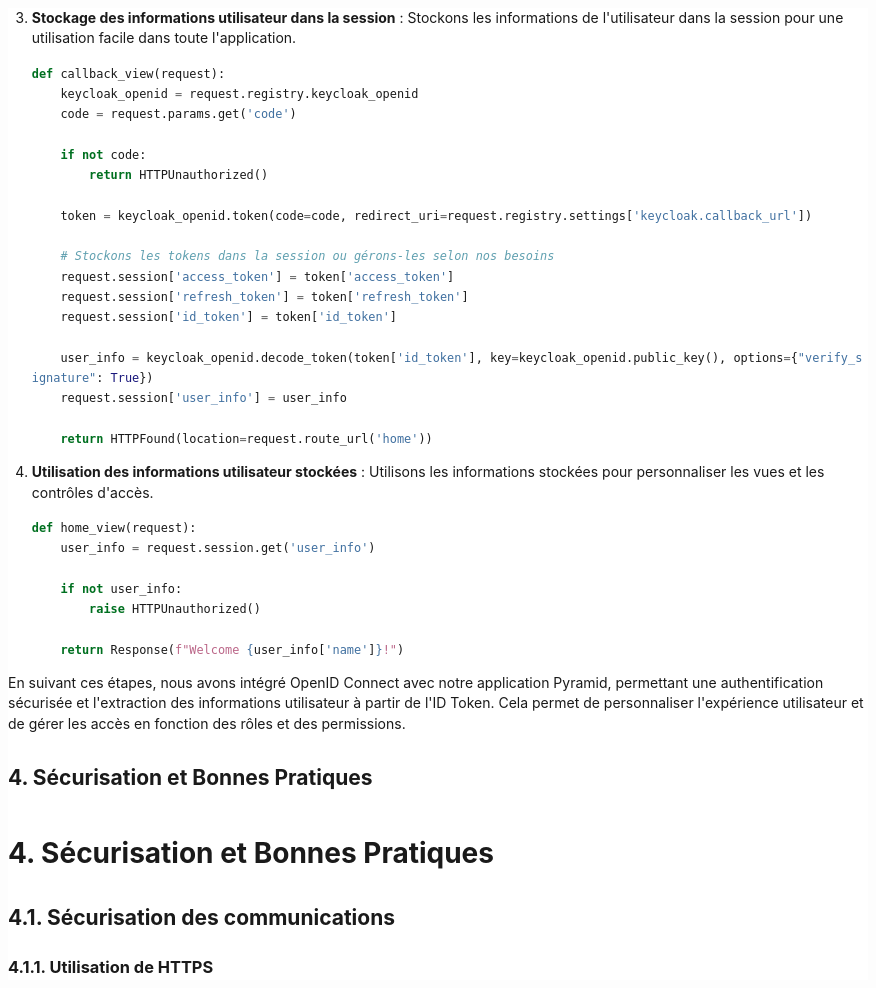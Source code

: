 3. **Stockage des informations utilisateur dans la session** :
   Stockons les informations de l'utilisateur dans la session pour une utilisation facile dans toute l'application.

   ```python
   def callback_view(request):
       keycloak_openid = request.registry.keycloak_openid
       code = request.params.get('code')

       if not code:
           return HTTPUnauthorized()

       token = keycloak_openid.token(code=code, redirect_uri=request.registry.settings['keycloak.callback_url'])

       # Stockons les tokens dans la session ou gérons-les selon nos besoins
       request.session['access_token'] = token['access_token']
       request.session['refresh_token'] = token['refresh_token']
       request.session['id_token'] = token['id_token']

       user_info = keycloak_openid.decode_token(token['id_token'], key=keycloak_openid.public_key(), options={"verify_signature": True})
       request.session['user_info'] = user_info

       return HTTPFound(location=request.route_url('home'))
   ```

4. **Utilisation des informations utilisateur stockées** :
   Utilisons les informations stockées pour personnaliser les vues et les contrôles d'accès.

   ```python
   def home_view(request):
       user_info = request.session.get('user_info')
       
       if not user_info:
           raise HTTPUnauthorized()
       
       return Response(f"Welcome {user_info['name']}!")
   ```

En suivant ces étapes, nous avons intégré OpenID Connect avec notre application Pyramid, permettant une authentification sécurisée et l'extraction des informations utilisateur à partir de l'ID Token. Cela permet de personnaliser l'expérience utilisateur et de gérer les accès en fonction des rôles et des permissions.

## 4. Sécurisation et Bonnes Pratiques

# 4. Sécurisation et Bonnes Pratiques

## 4.1. Sécurisation des communications

### 4.1.1. Utilisation de HTTPS
